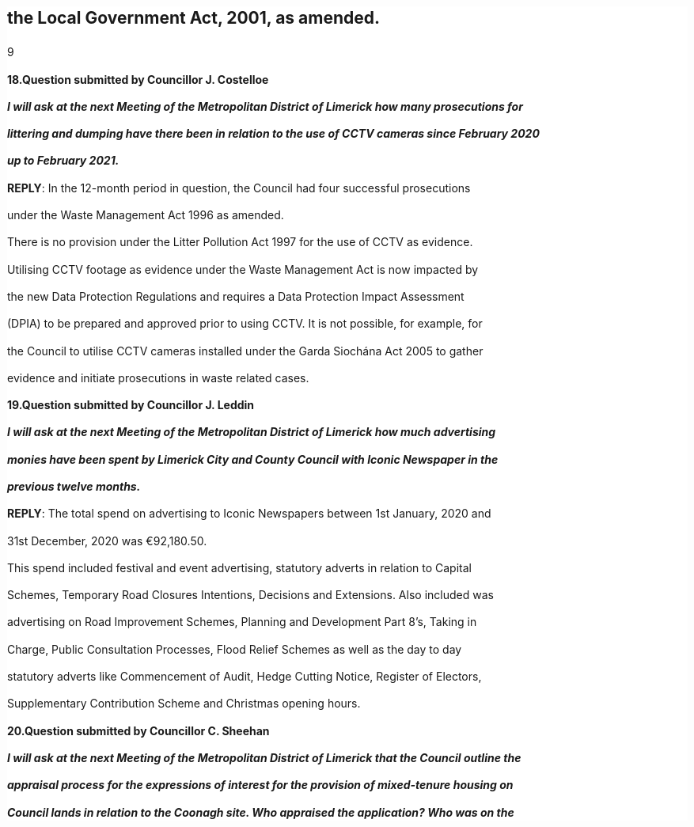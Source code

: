the Local Government Act, 2001, as amended.
---
9

**18.Question submitted by Councillor J. Costelloe**

***I will ask at the next Meeting of the Metropolitan District of Limerick how many prosecutions for***

***littering and dumping have there been in relation to the use of CCTV cameras since February 2020***

***up to February 2021.***

**REPLY**: In the 12-month period in question, the Council had four successful prosecutions

under the Waste Management Act 1996 as amended.

There is no provision under the Litter Pollution Act 1997 for the use of CCTV as evidence.

Utilising CCTV footage as evidence under the Waste Management Act is now impacted by

the new Data Protection Regulations and requires a Data Protection Impact Assessment

(DPIA) to be prepared and approved prior to using CCTV. It is not possible, for example, for

the Council to utilise CCTV cameras installed under the Garda Siochána Act 2005 to gather

evidence and initiate prosecutions in waste related cases.

**19.Question submitted by Councillor J. Leddin**

***I will ask at the next Meeting of the Metropolitan District of Limerick how much advertising***

***monies have been spent by Limerick City and County Council with Iconic Newspaper in the***

***previous twelve months.***

**REPLY**: The total spend on advertising to Iconic Newspapers between 1st January, 2020 and

31st December, 2020 was €92,180.50.

This spend included festival and event advertising, statutory adverts in relation to Capital

Schemes, Temporary Road Closures Intentions, Decisions and Extensions. Also included was

advertising on Road Improvement Schemes, Planning and Development Part 8’s, Taking in

Charge, Public Consultation Processes, Flood Relief Schemes as well as the day to day

statutory adverts like Commencement of Audit, Hedge Cutting Notice, Register of Electors,

Supplementary Contribution Scheme and Christmas opening hours.

**20.Question submitted by Councillor C. Sheehan**

***I will ask at the next Meeting of the Metropolitan District of Limerick that the Council outline the***

***appraisal process for the expressions of interest for the provision of mixed-tenure housing on***

***Council lands in relation to the Coonagh site. Who appraised the application? Who was on the***
